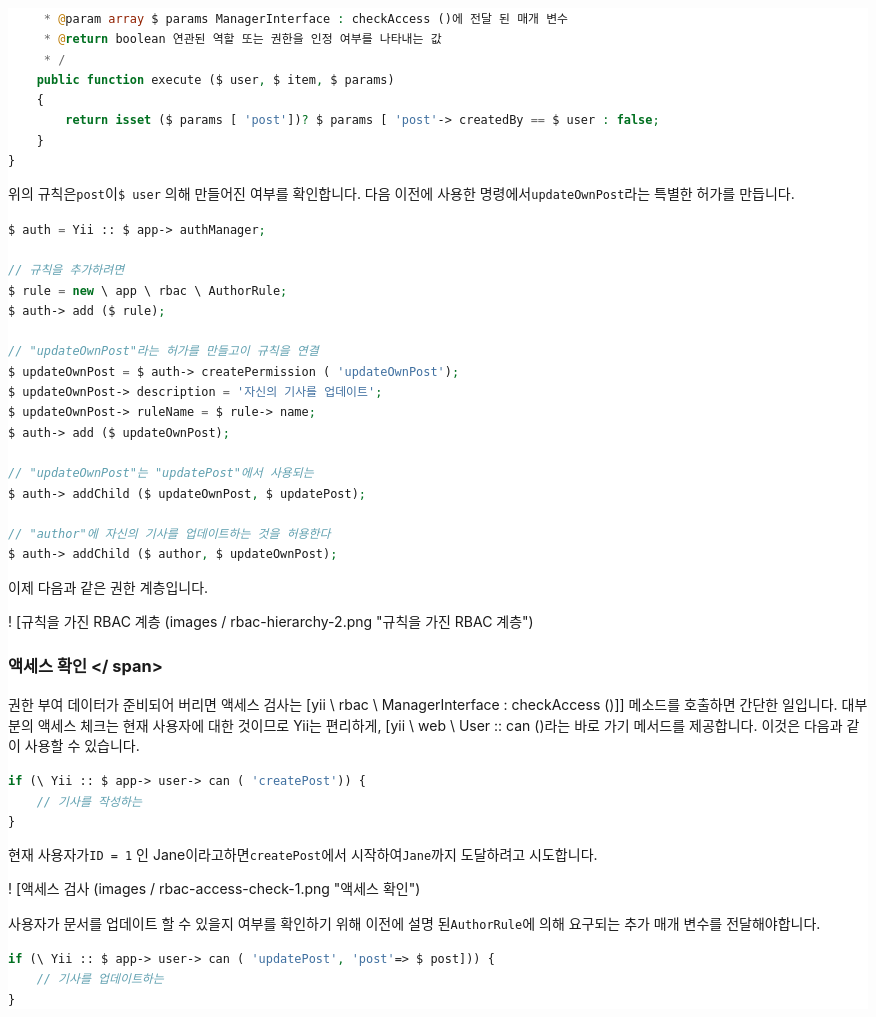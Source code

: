 ```php
     * @param array $ params ManagerInterface : checkAccess ()에 전달 된 매개 변수
     * @return boolean 연관된 역할 또는 권한을 인정 여부를 나타내는 값
     * /
    public function execute ($ user, $ item, $ params)
    {
        return isset ($ params [ 'post'])? $ params [ 'post'-> createdBy == $ user : false;
    }
}
```

위의 규칙은`post`이`$ user` 의해 만들어진 여부를 확인합니다.
다음 이전에 사용한 명령에서`updateOwnPost`라는 특별한 허가를 만듭니다.

```php
$ auth = Yii :: $ app-> authManager;

// 규칙을 추가하려면
$ rule = new \ app \ rbac \ AuthorRule;
$ auth-> add ($ rule);

// "updateOwnPost"라는 허가를 만들고이 규칙을 연결
$ updateOwnPost = $ auth-> createPermission ( 'updateOwnPost');
$ updateOwnPost-> description = '자신의 기사를 업데이트';
$ updateOwnPost-> ruleName = $ rule-> name;
$ auth-> add ($ updateOwnPost);

// "updateOwnPost"는 "updatePost"에서 사용되는
$ auth-> addChild ($ updateOwnPost, $ updatePost);

// "author"에 자신의 기사를 업데이트하는 것을 허용한다
$ auth-> addChild ($ author, $ updateOwnPost);
```

이제 다음과 같은 권한 계층입니다.

! [규칙을 가진 RBAC 계층 (images / rbac-hierarchy-2.png "규칙을 가진 RBAC 계층")

### 액세스 확인 <span id = "access-check"> </ span>

권한 부여 데이터가 준비되어 버리면 액세스 검사는 [yii \ rbac \ ManagerInterface : checkAccess ()]] 메소드를 호출하면 간단한 일입니다.
대부분의 액세스 체크는 현재 사용자에 대한 것이므로 Yii는 편리하게, [yii \ web \ User :: can ()라는 바로 가기 메서드를 제공합니다.
이것은 다음과 같이 사용할 수 있습니다.

```php
if (\ Yii :: $ app-> user-> can ( 'createPost')) {
    // 기사를 작성하는
}
```

현재 사용자가`ID = 1` 인 Jane이라고하면`createPost`에서 시작하여`Jane`까지 도달하려고 시도합니다.

! [액세스 검사 (images / rbac-access-check-1.png "액세스 확인")

사용자가 문서를 업데이트 할 수 있을지 여부를 확인하기 위해 이전에 설명 된`AuthorRule`에 의해 요구되는 추가 매개 변수를 전달해야합니다.

```php
if (\ Yii :: $ app-> user-> can ( 'updatePost', 'post'=> $ post])) {
    // 기사를 업데이트하는
}
```
